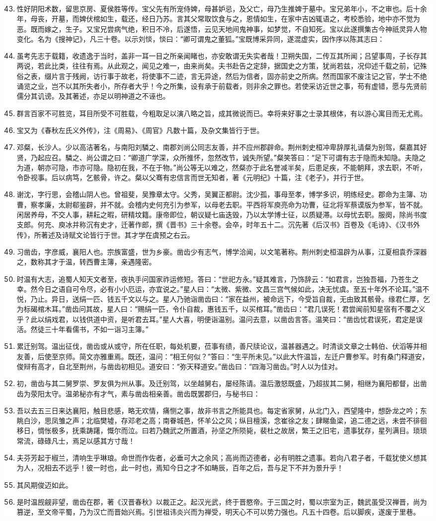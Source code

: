 43. <span id="陈寿王长文虞溥司马彪王隐虞预孙盛干宝邓粲谢沉习凿齿徐广-43"></span>
性好阴阳术数，留思京房、夏侯胜等传。宝父先有所宠侍婢，母甚妒忌，及父亡，母乃生推婢于墓中。宝兄弟年小，不之审也。后十余年，母丧，开墓，而婢伏棺如生，载还，经日乃苏。言其父常取饮食与之，恩情如生，在家中吉凶辄语之，考校悉验，地中亦不觉为恶。既而嫁之，生子。又宝兄尝病气绝，积日不冷，后遂悟，云见天地间鬼神事，如梦觉，不自知死。宝以此遂撰集古今神祇灵异人物变化。名为《搜神记》，凡三十卷。以示刘惔，惔曰：“卿可谓鬼之董狐。”宝既博采异同，遂混虚实，因作序以陈其志曰：

44. <span id="陈寿王长文虞溥司马彪王隐虞预孙盛干宝邓粲谢沉习凿齿徐广-44"></span>
虽考先志于载籍，收遗逸于当时，盖非一耳一目之所亲闻睹也，亦安敢谓无失实者哉！卫朔失国，二传互其所闻；吕望事周，子长存其两说，若此比类，往往有焉。从此观之，闻见之难一，由来尚矣。夫书赴告之定辞，据国史之方策，犹尚若兹，况仰述千载之前，记殊俗之表，缀片言于残阙，访行事于故老，将使事不二迹，言无异途，然后为信者，固亦前史之所病。然而国家不废注记之官，学士不绝诵览之业，岂不以其所失者小，所存者大乎！今之所集，设有承于前载者，则非余之罪也。若使采访近世之事，苟有虚错，愿与先贤前儒分其讥谤。及其著述，亦足以明神道之不诬也。

45. <span id="陈寿王长文虞溥司马彪王隐虞预孙盛干宝邓粲谢沉习凿齿徐广-45"></span>
群言百家不可胜览，耳目所受不可胜载，今粗取足以演八略之旨，成其微说而已。幸将来好事之士录其根体，有以游心寓目而无尤焉。

46. <span id="陈寿王长文虞溥司马彪王隐虞预孙盛干宝邓粲谢沉习凿齿徐广-46"></span>
宝又为《春秋左氏义外传》，注《周易》、《周官》凡数十篇，及杂文集皆行于世。

47. <span id="陈寿王长文虞溥司马彪王隐虞预孙盛干宝邓粲谢沉习凿齿徐广-47"></span>
邓粲，长沙人。少以高洁著名，与南阳刘驎之、南郡刘尚公同志友善，并不应州郡辟命。荆州刺史桓冲卑辞厚礼请粲为别驾，粲嘉其好贤，乃起应召。驎之、尚公谓之曰：“卿道广学深，众所推怀，忽然改节，诚失所望。”粲笑答曰：“足下可谓有志于隐而未知隐。夫隐之为道，朝亦可隐，市亦可隐。隐初在我，不在于物。”尚公等无以难之，然粲亦于此名誉减半矣，后患足疾，不能朝拜，求去职，不听，令卧视事。后以病笃，乞骸骨，许之。粲以父骞有忠信言而世无知者，著《元明纪》十篇，注《老子》，并行于世。

48. <span id="陈寿王长文虞溥司马彪王隐虞预孙盛干宝邓粲谢沉习凿齿徐广-48"></span>
谢沈，字行思，会稽山阴人也。曾祖斐，吴豫章太守。父秀，吴翼正都尉。沈少孤，事母至孝，博学多识，明练经史。郡命为主簿、功曹，察孝廉，太尉郗鉴辟，并不就。会稽内史何充引为参军，以母老去职。平西将军庾亮命为功曹，征北将军蔡谟版为参军，皆不就。闲居养母，不交人事，耕耘之暇，研精坟籍。康帝即位，朝议疑七庙迭毁，乃以太学博士征，以质疑滞。以母忧去职。服阕，除尚书度支郎。何充、庾冰并称沉有史才，迁著作郎，撰《晋书》三十余卷。会卒，时年五十二。沉先著《后汉书》百卷及《毛诗》、《汉书外传》，所著述及诗赋文论皆行于世。其才学在虞预之右云。

49. <span id="陈寿王长文虞溥司马彪王隐虞预孙盛干宝邓粲谢沉习凿齿徐广-49"></span>
习凿齿，字彦威，襄阳人也。宗族富盛，世为乡豪。凿齿少有志气，博学洽闻，以文笔著称。荆州刺史桓温辟为从事，江夏相袁乔深器之，数称其才于温，转西曹主簿，亲遇隆密。

50. <span id="陈寿王长文虞溥司马彪王隐虞预孙盛干宝邓粲谢沉习凿齿徐广-50"></span>
时温有大志，追蜀人知天文者至，夜执手问国家祚运修短。答曰：“世祀方永。”疑其难言，乃饰辞云：“如君言，岂独吾福，乃苍生之幸。然今日之语自可令尽，必有小小厄运，亦宜说之。”星人曰：“太微、紫微、文昌三宫气候如此，决无忧虞。至五十年外不论耳。”温不悦，乃止。异日，送绢一匹、钱五千文以与之。星人乃驰诣凿齿曰：“家在益州，被命远下，今受旨自裁，无由致其骸骨。缘君仁厚，乞为标碣棺木耳。”凿齿问其故，星人曰：“赐绢一匹，令仆自裁，惠钱五千，以买棺耳。”凿齿曰：“君几误死！君尝闻前知星宿有不覆之义乎？此以绢戏君，以钱供道中资，是听君去耳。”星人大喜，明便诣温别。温问去意，以凿齿言答。温笑曰：“凿齿忧君误死，君定是误活。然徒三十年看儒书，不如一诣习主簿。”

51. <span id="陈寿王长文虞溥司马彪王隐虞预孙盛干宝邓粲谢沉习凿齿徐广-51"></span>
累迁别驾。温出征伐，凿齿或从或守，所在任职，每处机要，莅事有绩，善尺牍论议，温甚器遇之。时清谈文章之士韩伯、伏滔等并相友善，后使至京师。简文亦雅重焉。既还，温问：“相王何似？”答曰：“生平所未见。”以此大忤温旨，左迁户曹参军。时有桑门释道安，俊辩有高才，自北至荆州，与凿齿初相见。道安曰：“弥天释道安。”凿齿曰：“四海习凿齿。”时人以为佳对。

52. <span id="陈寿王长文虞溥司马彪王隐虞预孙盛干宝邓粲谢沉习凿齿徐广-52"></span>
初，凿齿与其二舅罗崇、罗友俱为州从事。及迁别驾，以坐越舅右，屡经陈请。温后激怒既盛，乃超拔其二舅，相继为襄阳都督，出凿齿为荥阳太守。温弟秘亦有才气，素与凿齿相亲善。凿齿既罢郡归，与秘书曰：

53. <span id="陈寿王长文虞溥司马彪王隐虞预孙盛干宝邓粲谢沉习凿齿徐广-53"></span>
吾以去五三日来达襄阳，触目悲感，略无欢情，痛恻之事，故非书言之所能具也。每定省家舅，从北门入，西望隆中，想卧龙之吟；东眺白沙，思凤雏之声；北临樊墟，存邓老之高；南眷城邑，怀羊公之风；纵目檀溪，念崔徐之友；肆睇鱼梁，追二德之远，未尝不徘徊移日，惆怅极多，抚乘踌躇，慨尔而泣。曰若乃魏武之所置酒，孙坚之所陨毙，裴杜之故居，繁王之旧宅，遗事犹存，星列满目。琐琐常流，碌碌凡士，焉足以感其方寸哉！

54. <span id="陈寿王长文虞溥司马彪王隐虞预孙盛干宝邓粲谢沉习凿齿徐广-54"></span>
夫芬芳起于椒兰，清响生乎琳琅。命世而作佐者，必垂可大之余风；高尚而迈德者，必有明胜之遗事。若向八君子者，千载犹使义想其为人，况相去不远乎！彼一时也，此一时也，焉知今日之才不如畴辰，百年之后，吾与足下不并为景升乎！

55. <span id="陈寿王长文虞溥司马彪王隐虞预孙盛干宝邓粲谢沉习凿齿徐广-55"></span>
其风期俊迈如此。

56. <span id="陈寿王长文虞溥司马彪王隐虞预孙盛干宝邓粲谢沉习凿齿徐广-56"></span>
是时温觊觎非望，凿齿在郡，著《汉晋春秋》以裁正之。起汉光武，终于晋愍帝。于三国之时，蜀以宗室为正，魏武虽受汉禅晋，尚为篡逆，至文帝平蜀，乃为汉亡而晋始兴焉。引世祖讳炎兴而为禅受，明天心不可以势力强也。凡五十四卷。后以脚疾，遂废于里巷。
